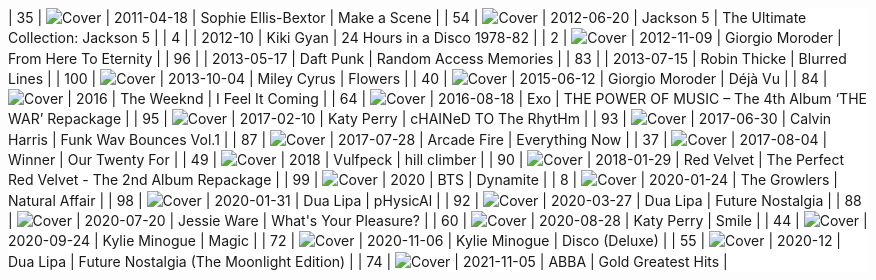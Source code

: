 | 35 | ![Cover](https://i.discogs.com/N6m2EHAaT_DilBgcGtvMszLpvdAFQNjsvN179YW9F_g/rs:fit/g:sm/q:40/h:150/w:150/czM6Ly9kaXNjb2dz/LWRhdGFiYXNlLWlt/YWdlcy9SLTI4NDQz/MTktMTMwNjE3MDAy/Ni5qcGVn.jpeg) | 2011-04-18 | Sophie Ellis-Bextor | Make a Scene |
| 54 | ![Cover](https://i.discogs.com/HhGI0U8Mb0ZOoNPTI0Z2qNZByfT8YSDaJRQUFXKZfBg/rs:fit/g:sm/q:40/h:150/w:150/czM6Ly9kaXNjb2dz/LWRhdGFiYXNlLWlt/YWdlcy9SLTc4MTQw/NjctMTQ0OTMzMjk2/OC0zMzAzLmpwZWc.jpeg) | 2012-06-20 | Jackson 5 | The Ultimate Collection: Jackson 5 |
| 4 |  | 2012-10 | Kiki Gyan | 24 Hours in a Disco 1978-82 |
| 2 | ![Cover](https://i.discogs.com/ml_C6Bd5XTcBBHWaN6jXedjguQdLx2wVu9_C-8H038c/rs:fit/g:sm/q:40/h:150/w:150/czM6Ly9kaXNjb2dz/LWRhdGFiYXNlLWlt/YWdlcy9SLTUwMjAx/NDItMTM4MjMwNTgx/Mi00MDI4LmpwZWc.jpeg) | 2012-11-09 | Giorgio Moroder | From Here To Eternity |
| 96 |  | 2013-05-17 | Daft Punk | Random Access Memories |
| 83 |  | 2013-07-15 | Robin Thicke | Blurred Lines |
| 100 | ![Cover](https://i.discogs.com/5k2mTpkMQOsartQid6FSRft9IJtCPEfGsuUYlcp1rLA/rs:fit/g:sm/q:40/h:150/w:150/czM6Ly9kaXNjb2dz/LWRhdGFiYXNlLWlt/YWdlcy9SLTI1NzQ5/OTg4LTE2NzM1NzUy/NTUtMjk3My5qcGVn.jpeg) | 2013-10-04 | Miley Cyrus | Flowers |
| 40 | ![Cover](https://i.discogs.com/vSpUcjMCNe4WpCj1DKcRgyGibaicmvhuTXr0XZAyJXo/rs:fit/g:sm/q:40/h:150/w:150/czM6Ly9kaXNjb2dz/LWRhdGFiYXNlLWlt/YWdlcy9SLTcxMjAw/MTMtMTQzNDM1ODAz/My0zMzA5LmpwZWc.jpeg) | 2015-06-12 | Giorgio Moroder | Déjà Vu |
| 84 | ![Cover](https://i.discogs.com/DXHtga-2ZrkI9HNiNpbJ6EuxWbsML9Wg9Z26MXK9G3w/rs:fit/g:sm/q:40/h:150/w:150/czM6Ly9kaXNjb2dz/LWRhdGFiYXNlLWlt/YWdlcy9SLTk1MDM3/MDUtMTQ4MTcxNzcy/OS05MzIzLmpwZWc.jpeg) | 2016 | The Weeknd | I Feel It Coming |
| 64 | ![Cover](https://i.discogs.com/H1TPw3ELW0CPW6mVhKztH4Yk64otsHYSIY3BhYyAUxA/rs:fit/g:sm/q:40/h:150/w:150/czM6Ly9kaXNjb2dz/LWRhdGFiYXNlLWlt/YWdlcy9SLTI2Mzkz/MzcyLTE2Nzg2MjMx/NTktMzY3Ni5qcGVn.jpeg) | 2016-08-18 | Exo | THE POWER OF MUSIC – The 4th Album ‘THE WAR’ Repackage |
| 95 | ![Cover](https://i.discogs.com/I8Zvzxz1AeE-NlQmTmDltSI-uE3MkzXZNZuXAQJhnOQ/rs:fit/g:sm/q:40/h:150/w:150/czM6Ly9kaXNjb2dz/LWRhdGFiYXNlLWlt/YWdlcy9SLTk4NTA0/MDctMTY2MTk4Njg0/MS00MDAwLnBuZw.jpeg) | 2017-02-10 | Katy Perry | cHAINeD TO The RhytHm |
| 93 | ![Cover](https://i.discogs.com/hkiLCymgZ5bWU_vyaZ7Ffy1LBBoIHeTLVIqa91DFJJI/rs:fit/g:sm/q:40/h:150/w:150/czM6Ly9kaXNjb2dz/LWRhdGFiYXNlLWlt/YWdlcy9SLTEwNDIw/OTA1LTE2NjU4MzYx/NjgtNTM5Ny5qcGVn.jpeg) | 2017-06-30 | Calvin Harris | Funk Wav Bounces Vol.1 |
| 87 | ![Cover](https://lastfm.freetls.fastly.net/i/u/34s/d344ad55c902ed4a74794b0f342aef05.png) | 2017-07-28 | Arcade Fire | Everything Now |
| 37 | ![Cover](https://i.discogs.com/1uNmRNCHpqScUxaVSP5uqBz7QbgWTdLZaEtFg2tkC44/rs:fit/g:sm/q:40/h:150/w:150/czM6Ly9kaXNjb2dz/LWRhdGFiYXNlLWlt/YWdlcy9SLTEyMjcw/MTI4LTE1ODY3MDY3/MDAtODgzMS5wbmc.jpeg) | 2017-08-04 | Winner | Our Twenty For |
| 49 | ![Cover](https://i.discogs.com/nc2VJWBE8gkn6WiCwAhHyIlpVx49JLIg9ZQyRRWwaEA/rs:fit/g:sm/q:40/h:150/w:150/czM6Ly9kaXNjb2dz/LWRhdGFiYXNlLWlt/YWdlcy9SLTEyODkw/MzM5LTE1NDQyMDM1/MDQtODAxNC5qcGVn.jpeg) | 2018 | Vulfpeck | hill climber |
| 90 | ![Cover](https://i.discogs.com/nxUpqqgGJ8P2akJoOIxsyDi9P8dTjdheynEo8KrokPw/rs:fit/g:sm/q:40/h:150/w:150/czM6Ly9kaXNjb2dz/LWRhdGFiYXNlLWlt/YWdlcy9SLTExNDk1/NDk2LTE1Mzk4MDU0/MTUtOTAyNy5qcGVn.jpeg) | 2018-01-29 | Red Velvet | The Perfect Red Velvet - The 2nd Album Repackage |
| 99 | ![Cover](https://i.discogs.com/G6ubNUQqt5KmqzV97ls3jxB6z-7wp8MSUBYVQ-GJm5c/rs:fit/g:sm/q:40/h:150/w:150/czM6Ly9kaXNjb2dz/LWRhdGFiYXNlLWlt/YWdlcy9SLTE1OTE4/NDgyLTE2MTEyNjM2/NjUtOTAwOS5qcGVn.jpeg) | 2020 | BTS | Dynamite |
| 8 | ![Cover](https://i.discogs.com/th90nQaDNlokpf4MO5BvmjaLRy0VdWOp1SvPDYaGVdY/rs:fit/g:sm/q:40/h:150/w:150/czM6Ly9kaXNjb2dz/LWRhdGFiYXNlLWlt/YWdlcy9SLTE0NjE3/ODQ5LTE1NzgyNjQz/MjUtODc1NS5qcGVn.jpeg) | 2020-01-24 | The Growlers | Natural Affair |
| 98 | ![Cover](https://i.discogs.com/POGI9u7Wzb_2MLodMKY_UCs95qeD8jTZ0eyrcSnxgNI/rs:fit/g:sm/q:40/h:150/w:150/czM6Ly9kaXNjb2dz/LWRhdGFiYXNlLWlt/YWdlcy9SLTE0NzMw/NTI4LTE1ODA0ODMy/MjktNTU1Mi5qcGVn.jpeg) | 2020-01-31 | Dua Lipa | pHysicAl |
| 92 | ![Cover](https://i.discogs.com/arCMttOyuRHtM_LDig4n3kNRNrxBnUaRfCIXatNfDgc/rs:fit/g:sm/q:40/h:150/w:150/czM6Ly9kaXNjb2dz/LWRhdGFiYXNlLWlt/YWdlcy9SLTE0OTg2/MjU3LTE1ODUzMDYw/NjUtMTI0Ny5qcGVn.jpeg) | 2020-03-27 | Dua Lipa | Future Nostalgia |
| 88 | ![Cover](https://i.discogs.com/RChdaM2agQJAL7sZrGwCo0b7OkF8Qb-0j8eEu-VQ3kY/rs:fit/g:sm/q:40/h:150/w:150/czM6Ly9kaXNjb2dz/LWRhdGFiYXNlLWlt/YWdlcy9SLTE1NTE1/OTcwLTE1OTMzNzE5/NTYtNDc2Mi5qcGVn.jpeg) | 2020-07-20 | Jessie Ware | What's Your Pleasure? |
| 60 | ![Cover](https://i.discogs.com/Ix-EQuVdM9e7eJFnXZOCwQvSCLvkk4U8RwhE-6LrRFA/rs:fit/g:sm/q:40/h:150/w:150/czM6Ly9kaXNjb2dz/LWRhdGFiYXNlLWlt/YWdlcy9SLTE1NzAx/MzkxLTE1OTYxODYz/ODctOTE4NC5qcGVn.jpeg) | 2020-08-28 | Katy Perry | Smile |
| 44 | ![Cover](https://i.discogs.com/MEhomWI-DLRwnET1HVuHRQmQcXKYjU-uCGx8T8K9HEg/rs:fit/g:sm/q:40/h:150/w:150/czM6Ly9kaXNjb2dz/LWRhdGFiYXNlLWlt/YWdlcy9SLTE2NDQy/OTY0LTE2MDc3ODMw/NzYtMzU1Ny5qcGVn.jpeg) | 2020-09-24 | Kylie Minogue | Magic |
| 72 | ![Cover](https://i.discogs.com/4rgrtxgkHH4_9cUduL4dmFqPE3-RY41YjNU5Al7KR7M/rs:fit/g:sm/q:40/h:150/w:150/czM6Ly9kaXNjb2dz/LWRhdGFiYXNlLWlt/YWdlcy9SLTE4NjQy/MTg0LTE2MjA0ODIy/MDItMzM3MS5qcGVn.jpeg) | 2020-11-06 | Kylie Minogue | Disco (Deluxe) |
| 55 | ![Cover](https://i.discogs.com/ShpB2Et3efjj8seod__VwnzcHCfZVblfHRlUraax-18/rs:fit/g:sm/q:40/h:150/w:150/czM6Ly9kaXNjb2dz/LWRhdGFiYXNlLWlt/YWdlcy9SLTE2NTA4/MDU4LTE2MDg5NTA1/MzEtNTUwMy5qcGVn.jpeg) | 2020-12 | Dua Lipa | Future Nostalgia (The Moonlight Edition) |
| 74 | ![Cover](https://i.discogs.com/V4KFInz4sG0LgrR4rqPB0A9ucHtmxE-2BcnVforTkws/rs:fit/g:sm/q:40/h:150/w:150/czM6Ly9kaXNjb2dz/LWRhdGFiYXNlLWlt/YWdlcy9SLTMzODc2/NC0xMTU4OTU4MDUx/LmpwZWc.jpeg) | 2021-11-05 | ABBA | Gold Greatest Hits |